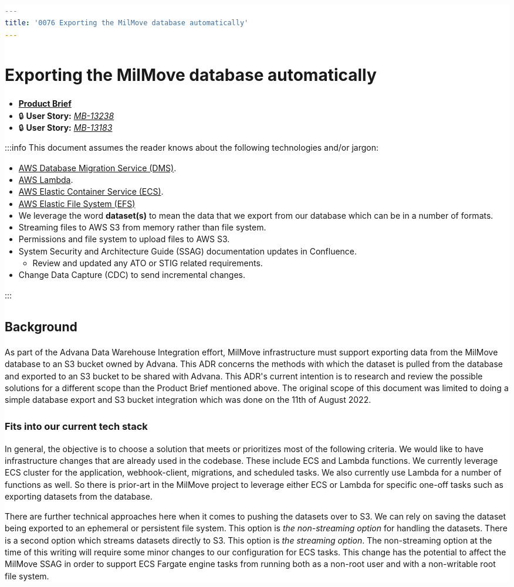 ```yaml
---
title: '0076 Exporting the MilMove database automatically'
---
```


# Exporting the MilMove database automatically

- [**Product Brief**](https://dp3.atlassian.net/wiki/spaces/MT/pages/1802797074/Advana+Data+Warehouse+Integration)
- 🔒 **User Story:** [_MB-13238_](https://dp3.atlassian.net/browse/MB-13238)
- 🔒 **User Story:** [_MB-13183_](https://dp3.atlassian.net/browse/MB-13183)

:::info This document assumes the reader knows about the following technologies and/or jargon:
- [AWS Database Migration Service (DMS)][docs-dms].
- [AWS Lambda][docs-lambda].
- [AWS Elastic Container Service (ECS)][docs-ecs].
- [AWS Elastic File System (EFS)][docs-efs]
- We leverage the word **dataset(s)** to mean the data that we export from our
  database which can be in a number of formats.
- Streaming files to AWS S3 from memory rather than file system.
- Permissions and file system to upload files to AWS S3.
- System Security and Architecture Guide (SSAG) documentation updates in
  Confluence.
    - Review and updated any ATO or STIG related requirements.
- Change Data Capture (CDC) to send incremental changes.

[docs-efs]: https://docs.aws.amazon.com/efs/index.html
[docs-ecs]: https://docs.aws.amazon.com/ecs/index.html
[docs-dms]: https://docs.aws.amazon.com/dms/index.html
[docs-lambda]: https://docs.aws.amazon.com/lambda/index.html
:::

## Background

As part of the Advana Data Warehouse Integration effort, MilMove infrastructure
must support exporting data from the MilMove database to an S3 bucket owned by
Advana. This ADR concerns the methods with which the dataset is pulled from the
database and exported to an S3 bucket to be shared with Advana. This ADR's
current intention is to research and review the possible solutions for a
different scope than the Product Brief mentioned above. The original scope of
this document was limited to doing a simple database export and S3 bucket
integration which was done on the 11th of August 2022.

### Fits into our current tech stack

In general, the objective is to choose a solution that meets or prioritizes most
of the following criteria. We would like to have infrastructure changes that are
already used in the codebase. These include ECS and Lambda functions. We
currently leverage ECS cluster for the application, webhook-client, migrations,
and scheduled tasks. We also currently use Lambda for a number of functions as
well. So there is prior-art in the MilMove project to leverage either ECS or
Lambda for specific one-off tasks such as exporting datasets from the database.

There are further technical approaches here when it comes to pushing the
datasets over to S3. We can rely on saving the dataset being exported to an
ephemeral or persistent file system. This option is _the non-streaming option_
for handling the datasets. There is a second option which streams datasets
directly to S3. This option is _the streaming option_. The non-streaming option
at the time of this writing will require some minor changes to our configuration
for ECS tasks. This change has the potential to affect the MilMove SSAG in order
to support ECS Fargate engine tasks from running both as a non-root user and
with a non-writable root file system.


[gh-aws-dms-module]: https://github.com/terraform-aws-modules/terraform-aws-dms
[docs-aws-dms-prereq-s3]: https://docs.aws.amazon.com/dms/latest/userguide/CHAP_Target.S3.html#CHAP_Target.S3.Prerequisites
[docs-aws-dms-limitations-s3]: https://docs.aws.amazon.com/dms/latest/userguide/CHAP_Target.S3.html#CHAP_Target.S3.Limitations
[docs-aws-dms-security]: https://docs.aws.amazon.com/dms/latest/userguide/CHAP_Target.S3.html#CHAP_Target.S3.Security
[aws-dms-studio]: https://docs.aws.amazon.com/dms/latest/userguide/CHAP_DMSStudio.html